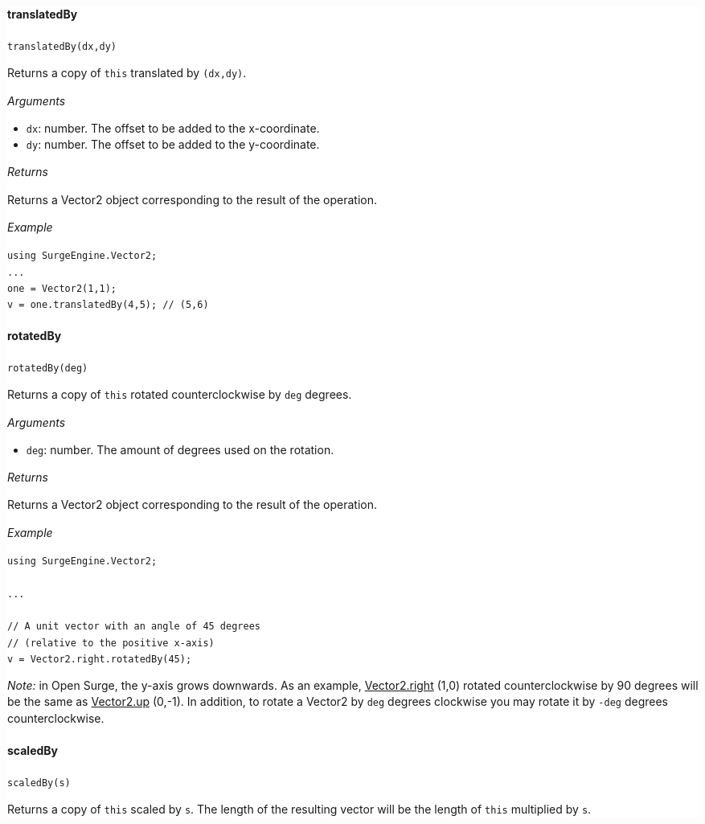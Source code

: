 #### translatedBy

`translatedBy(dx,dy)`

Returns a copy of `this` translated by `(dx,dy)`.

*Arguments*

* `dx`: number. The offset to be added to the x-coordinate.
* `dy`: number. The offset to be added to the y-coordinate.

*Returns*

Returns a Vector2 object corresponding to the result of the operation.

*Example*

```
using SurgeEngine.Vector2;
...
one = Vector2(1,1);
v = one.translatedBy(4,5); // (5,6)
```

#### rotatedBy

`rotatedBy(deg)`

Returns a copy of `this` rotated counterclockwise by `deg` degrees.

*Arguments*

* `deg`: number. The amount of degrees used on the rotation.

*Returns*

Returns a Vector2 object corresponding to the result of the operation.

*Example*

```
using SurgeEngine.Vector2;

...

// A unit vector with an angle of 45 degrees
// (relative to the positive x-axis)
v = Vector2.right.rotatedBy(45);
```

*Note:* in Open Surge, the y-axis grows downwards. As an example, [Vector2.right](#vector2right) (1,0) rotated counterclockwise by 90 degrees will be the same as [Vector2.up](#vector2up) (0,-1). In addition, to rotate a Vector2 by `deg` degrees clockwise you may rotate it by `-deg` degrees counterclockwise.

#### scaledBy

`scaledBy(s)`

Returns a copy of `this` scaled by `s`. The length of the resulting vector will be the length of `this` multiplied by `s`.
